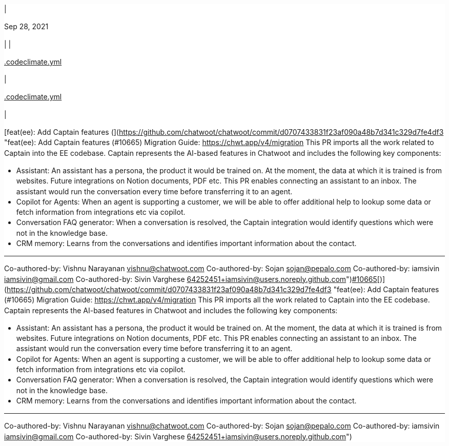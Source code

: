 

 | 

Sep 28, 2021

 |
| 

[.codeclimate.yml](https://github.com/chatwoot/chatwoot/blob/develop/.codeclimate.yml ".codeclimate.yml")







 | 

[.codeclimate.yml](https://github.com/chatwoot/chatwoot/blob/develop/.codeclimate.yml ".codeclimate.yml")







 | 

[feat(ee): Add Captain features (](https://github.com/chatwoot/chatwoot/commit/d0707433831f23af090a48b7d341c329d7fe4df3 "feat(ee): Add Captain features (#10665)
Migration Guide: https://chwt.app/v4/migration
This PR imports all the work related to Captain into the EE codebase. Captain represents the AI-based features in Chatwoot and includes the following key components:
- Assistant: An assistant has a persona, the product it would be trained on. At the moment, the data at which it is trained is from websites. Future integrations on Notion documents, PDF etc. This PR enables connecting an assistant to an inbox. The assistant would run the conversation every time before transferring it to an agent.
- Copilot for Agents: When an agent is supporting a customer, we will be able to offer additional help to lookup some data or fetch information from integrations etc via copilot.
- Conversation FAQ generator: When a conversation is resolved, the Captain integration would identify questions which were not in the knowledge base.
- CRM memory: Learns from the conversations and identifies important information about the contact.
---------
Co-authored-by: Vishnu Narayanan <vishnu@chatwoot.com>
Co-authored-by: Sojan <sojan@pepalo.com>
Co-authored-by: iamsivin <iamsivin@gmail.com>
Co-authored-by: Sivin Varghese <64252451+iamsivin@users.noreply.github.com>")[#10665](https://github.com/chatwoot/chatwoot/pull/10665)[)](https://github.com/chatwoot/chatwoot/commit/d0707433831f23af090a48b7d341c329d7fe4df3 "feat(ee): Add Captain features (#10665)
Migration Guide: https://chwt.app/v4/migration
This PR imports all the work related to Captain into the EE codebase. Captain represents the AI-based features in Chatwoot and includes the following key components:
- Assistant: An assistant has a persona, the product it would be trained on. At the moment, the data at which it is trained is from websites. Future integrations on Notion documents, PDF etc. This PR enables connecting an assistant to an inbox. The assistant would run the conversation every time before transferring it to an agent.
- Copilot for Agents: When an agent is supporting a customer, we will be able to offer additional help to lookup some data or fetch information from integrations etc via copilot.
- Conversation FAQ generator: When a conversation is resolved, the Captain integration would identify questions which were not in the knowledge base.
- CRM memory: Learns from the conversations and identifies important information about the contact.
---------
Co-authored-by: Vishnu Narayanan <vishnu@chatwoot.com>
Co-authored-by: Sojan <sojan@pepalo.com>
Co-authored-by: iamsivin <iamsivin@gmail.com>
Co-authored-by: Sivin Varghese <64252451+iamsivin@users.noreply.github.com>")